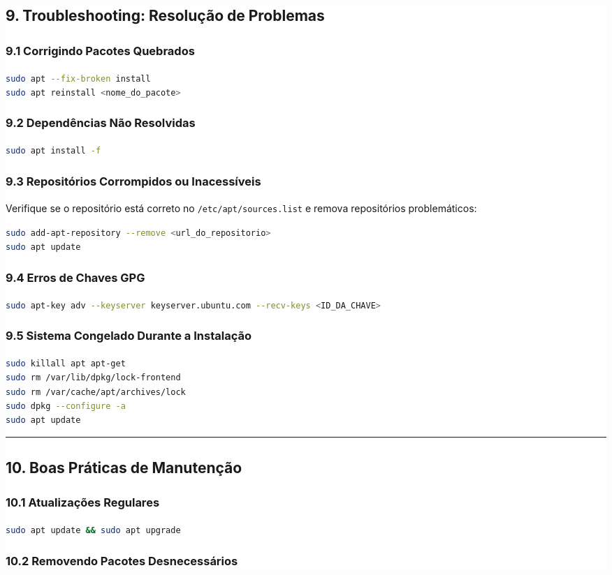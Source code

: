 
## 9. Troubleshooting: Resolução de Problemas

### 9.1 Corrigindo Pacotes Quebrados

```bash
sudo apt --fix-broken install
sudo apt reinstall <nome_do_pacote>
```

### 9.2 Dependências Não Resolvidas

```bash
sudo apt install -f
```

### 9.3 Repositórios Corrompidos ou Inacessíveis

Verifique se o repositório está correto no `/etc/apt/sources.list` e remova repositórios problemáticos:

```bash
sudo add-apt-repository --remove <url_do_repositorio>
sudo apt update
```

### 9.4 Erros de Chaves GPG

```bash
sudo apt-key adv --keyserver keyserver.ubuntu.com --recv-keys <ID_DA_CHAVE>
```

### 9.5 Sistema Congelado Durante a Instalação

```bash
sudo killall apt apt-get
sudo rm /var/lib/dpkg/lock-frontend
sudo rm /var/cache/apt/archives/lock
sudo dpkg --configure -a
sudo apt update
```

---

## 10. Boas Práticas de Manutenção

### 10.1 Atualizações Regulares

```bash
sudo apt update && sudo apt upgrade
```

### 10.2 Removendo Pacotes Desnecessários
